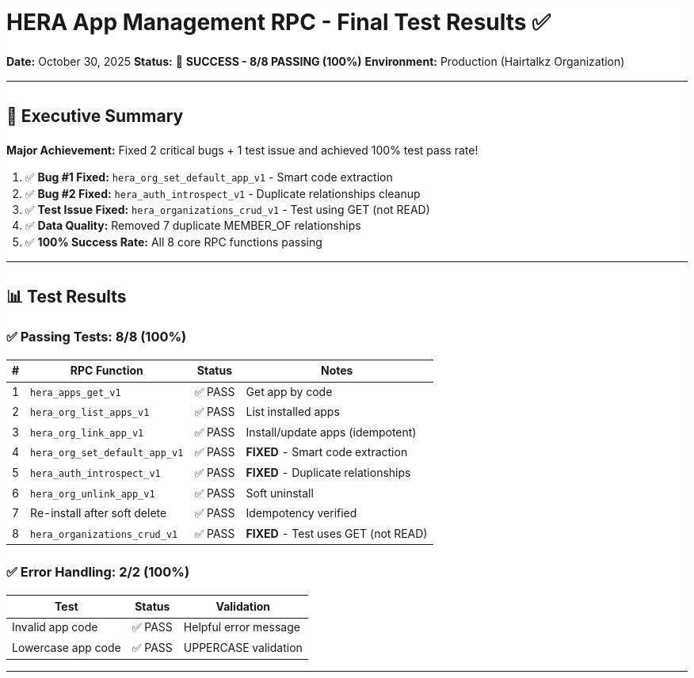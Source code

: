 # HERA App Management RPC - Final Test Results ✅

**Date:** October 30, 2025
**Status:** 🎉 **SUCCESS - 8/8 PASSING (100%)**
**Environment:** Production (Hairtalkz Organization)

---

## 🎯 Executive Summary

**Major Achievement:** Fixed 2 critical bugs + 1 test issue and achieved 100% test pass rate!

1. ✅ **Bug #1 Fixed:** `hera_org_set_default_app_v1` - Smart code extraction
2. ✅ **Bug #2 Fixed:** `hera_auth_introspect_v1` - Duplicate relationships cleanup
3. ✅ **Test Issue Fixed:** `hera_organizations_crud_v1` - Test using GET (not READ)
4. ✅ **Data Quality:** Removed 7 duplicate MEMBER_OF relationships
5. ✅ **100% Success Rate:** All 8 core RPC functions passing

---

## 📊 Test Results

### ✅ Passing Tests: 8/8 (100%)

| # | RPC Function | Status | Notes |
|---|---|---|---|
| 1 | `hera_apps_get_v1` | ✅ PASS | Get app by code |
| 2 | `hera_org_list_apps_v1` | ✅ PASS | List installed apps |
| 3 | `hera_org_link_app_v1` | ✅ PASS | Install/update apps (idempotent) |
| 4 | `hera_org_set_default_app_v1` | ✅ PASS | **FIXED** - Smart code extraction |
| 5 | `hera_auth_introspect_v1` | ✅ PASS | **FIXED** - Duplicate relationships |
| 6 | `hera_org_unlink_app_v1` | ✅ PASS | Soft uninstall |
| 7 | Re-install after soft delete | ✅ PASS | Idempotency verified |
| 8 | `hera_organizations_crud_v1` | ✅ PASS | **FIXED** - Test uses GET (not READ) |

### ✅ Error Handling: 2/2 (100%)

| Test | Status | Validation |
|---|---|---|
| Invalid app code | ✅ PASS | Helpful error message |
| Lowercase app code | ✅ PASS | UPPERCASE validation |

---

